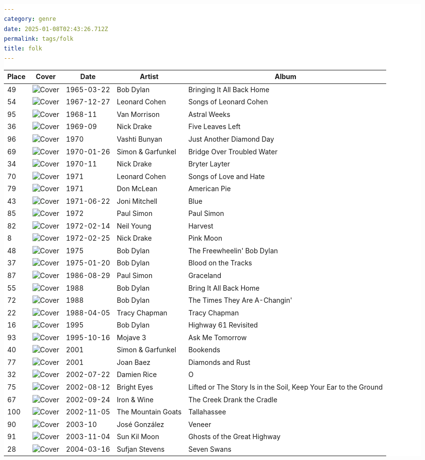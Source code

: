 ```yaml
---
category: genre
date: 2025-01-08T02:43:26.712Z
permalink: tags/folk
title: folk
---
```


| Place | Cover | Date | Artist | Album |
|---|---|---|---|---|
| 49 | ![Cover](https://lastfm.freetls.fastly.net/i/u/34s/a40d4c6f854242398a7c53e067e450a6.png) | 1965-03-22 | Bob Dylan | Bringing It All Back Home |
| 54 | ![Cover](http://coverartarchive.org/release/4fd118e2-1298-3a33-b870-839e336472f3/20585904865-250.jpg) | 1967-12-27 | Leonard Cohen | Songs of Leonard Cohen |
| 95 | ![Cover](https://i.discogs.com/WtjodAg7wLtUGiVD36kNU6mRmaG3TsHFQca8z84ibKg/rs:fit/g:sm/q:40/h:150/w:150/czM6Ly9kaXNjb2dz/LWRhdGFiYXNlLWlt/YWdlcy9SLTIyNTc5/MDctMTQzMTgzMjMx/Ni05MjgwLmpwZWc.jpeg) | 1968-11 | Van Morrison | Astral Weeks |
| 36 | ![Cover](https://i.discogs.com/Qc3a1BYPO5Wyxr3N7nNaNBf9pa0FeOa9B0cguKvk2Tg/rs:fit/g:sm/q:40/h:150/w:150/czM6Ly9kaXNjb2dz/LWRhdGFiYXNlLWlt/YWdlcy9SLTQ2NzEx/Mi0xMjU4MDM0ODY2/LmpwZWc.jpeg) | 1969-09 | Nick Drake | Five Leaves Left |
| 96 | ![Cover](https://i.discogs.com/xULS3a3VHcgFMn39KhyX0EyOVc96yKxJ9zfAC94mV_4/rs:fit/g:sm/q:40/h:150/w:150/czM6Ly9kaXNjb2dz/LWRhdGFiYXNlLWlt/YWdlcy9SLTE5MTEw/MjQtMTU4OTA1ODAz/MS02NDI4LmpwZWc.jpeg) | 1970 | Vashti Bunyan | Just Another Diamond Day |
| 69 | ![Cover](http://coverartarchive.org/release/7c52126e-200a-4b3b-af1c-3c38d70b57b1/9272110752-250.jpg) | 1970-01-26 | Simon &amp; Garfunkel | Bridge Over Troubled Water |
| 34 | ![Cover](http://coverartarchive.org/release/93d4c2fa-6749-3820-88df-b1f6df8cf48b/11682519206-250.jpg) | 1970-11 | Nick Drake | Bryter Layter |
| 70 | ![Cover](http://coverartarchive.org/release/9b1b2314-fb32-4d18-98a6-0daad20b830a/16612201000-250.jpg) | 1971 | Leonard Cohen | Songs of Love and Hate |
| 79 | ![Cover](https://i.discogs.com/uRGnD6qdklOpD1TwEqk5SH0grC47Oe-NtvcCqexxwms/rs:fit/g:sm/q:40/h:150/w:150/czM6Ly9kaXNjb2dz/LWRhdGFiYXNlLWlt/YWdlcy9SLTU0MDU2/NC0xNTUzMjUxODk4/LTU0NTUuanBlZw.jpeg) | 1971 | Don McLean | American Pie |
| 43 | ![Cover](http://coverartarchive.org/release/243fb7b0-e7f3-42e8-bdfc-a66fd9e23d0e/11322846424-250.jpg) | 1971-06-22 | Joni Mitchell | Blue |
| 85 | ![Cover](https://lastfm.freetls.fastly.net/i/u/34s/8169369113974c46cca72e333306cd8f.png) | 1972 | Paul Simon | Paul Simon |
| 82 | ![Cover](https://lastfm.freetls.fastly.net/i/u/34s/c9aa95277ed1507e7b214157f3bc4873.png) | 1972-02-14 | Neil Young | Harvest |
| 8 | ![Cover](http://coverartarchive.org/release/2a274c12-8785-351a-9155-1d6d2dfde21c/23137783404-250.jpg) | 1972-02-25 | Nick Drake | Pink Moon |
| 48 | ![Cover](https://i.discogs.com/ZoepylnO2BTmtuy49DAgE9AkLvxb5jL7pGgYzykB8SI/rs:fit/g:sm/q:40/h:150/w:150/czM6Ly9kaXNjb2dz/LWRhdGFiYXNlLWlt/YWdlcy9SLTE1OTY0/MzgtMTMwMTk5MTc0/Ny5qcGVn.jpeg) | 1975 | Bob Dylan | The Freewheelin' Bob Dylan |
| 37 | ![Cover](https://lastfm.freetls.fastly.net/i/u/34s/ebde64dfd4aa4e00ce17769ce314153e.png) | 1975-01-20 | Bob Dylan | Blood on the Tracks |
| 87 | ![Cover](https://i.discogs.com/E4YiTSbh38PzKJI7-_wbgGga8ay5ZFgZndQeaCAnaDk/rs:fit/g:sm/q:40/h:150/w:150/czM6Ly9kaXNjb2dz/LWRhdGFiYXNlLWlt/YWdlcy9SLTM3MzM3/NS0xNjY2ODkwODA3/LTM1NjkuanBlZw.jpeg) | 1986-08-29 | Paul Simon | Graceland |
| 55 | ![Cover](https://i.discogs.com/iH-_65lnIIbcdcP06VyqW79PZO8csX5g27EnjLPowdw/rs:fit/g:sm/q:40/h:150/w:150/czM6Ly9kaXNjb2dz/LWRhdGFiYXNlLWlt/YWdlcy9SLTI5MDQy/MzEtMTU5MzA0MTUx/Mi05NjA0LmpwZWc.jpeg) | 1988 | Bob Dylan | Bring It All Back Home |
| 72 | ![Cover](http://coverartarchive.org/release/b88fb862-2ba4-321e-a44c-3e0a9f5be948/9119459573-250.jpg) | 1988 | Bob Dylan | The Times They Are A-Changin' |
| 22 | ![Cover](https://i.discogs.com/Da2amrq4MoRwtaATDcP-s8NFQ4htsyrIB05835wneOI/rs:fit/g:sm/q:40/h:150/w:150/czM6Ly9kaXNjb2dz/LWRhdGFiYXNlLWlt/YWdlcy9SLTM3MTk1/MS0xMjUzMTE3Mzgw/LmpwZWc.jpeg) | 1988-04-05 | Tracy Chapman | Tracy Chapman |
| 16 | ![Cover](https://lastfm.freetls.fastly.net/i/u/34s/c2312403b76a4d75b23b2b5134142d58.png) | 1995 | Bob Dylan | Highway 61 Revisited |
| 93 | ![Cover](http://coverartarchive.org/release/08972b3b-a5ce-3e51-9085-8a12f2753879/25713863330-250.jpg) | 1995-10-16 | Mojave 3 | Ask Me Tomorrow |
| 40 | ![Cover](https://i.discogs.com/6S_7sMKkw74PIMngutnfYNU-bLwfOaR43swLafWFnzQ/rs:fit/g:sm/q:40/h:150/w:150/czM6Ly9kaXNjb2dz/LWRhdGFiYXNlLWlt/YWdlcy9SLTcwNzkz/MC0xNDk1NDM5Mjc4/LTc3MjAuanBlZw.jpeg) | 2001 | Simon &amp; Garfunkel | Bookends |
| 77 | ![Cover](https://i.discogs.com/swJwDAH1-1u9j9fjjX7CvRExuSBJVhgsnOi2vZFiRRg/rs:fit/g:sm/q:40/h:150/w:150/czM6Ly9kaXNjb2dz/LWRhdGFiYXNlLWlt/YWdlcy9SLTEzNDEz/NzMtMTYyMzQxNjU3/Mi00MzU4LmpwZWc.jpeg) | 2001 | Joan Baez | Diamonds and Rust |
| 32 | ![Cover](https://i.discogs.com/f9GvBTUCKXyaTd80xIksA1YQJhh1IUJAHVsob-BZfl4/rs:fit/g:sm/q:40/h:150/w:150/czM6Ly9kaXNjb2dz/LWRhdGFiYXNlLWlt/YWdlcy9SLTEyMjI4/MDUtMTIwMjIzOTAz/MS5qcGVn.jpeg) | 2002-07-22 | Damien Rice | O |
| 75 | ![Cover](http://coverartarchive.org/release/befc806a-fcc5-45b3-8162-4886c0d28627/4724053186-250.jpg) | 2002-08-12 | Bright Eyes | Lifted or The Story Is in the Soil, Keep Your Ear to the Ground |
| 67 | ![Cover](http://coverartarchive.org/release/e270a453-a6c5-4bbc-91d7-5e4378e7d08c/2500642993-250.jpg) | 2002-09-24 | Iron &amp; Wine | The Creek Drank the Cradle |
| 100 | ![Cover](http://coverartarchive.org/release/d2a314ab-986e-40af-8cab-04806ab68ce9/7927220552-250.jpg) | 2002-11-05 | The Mountain Goats | Tallahassee |
| 90 | ![Cover](http://coverartarchive.org/release/69e16928-4321-3b7e-a191-7b3264e5ba49/3974188466-250.jpg) | 2003-10 | José González | Veneer |
| 91 | ![Cover](http://coverartarchive.org/release/d4c15b9a-7a22-4ac9-9800-393de8a794d7/22598735186-250.jpg) | 2003-11-04 | Sun Kil Moon | Ghosts of the Great Highway |
| 28 | ![Cover](https://i.discogs.com/V5zxHMQh5ToKInbEvYACZhZYg9XByfWQcbHGRIJNJ2o/rs:fit/g:sm/q:40/h:150/w:150/czM6Ly9kaXNjb2dz/LWRhdGFiYXNlLWlt/YWdlcy9SLTU4MzM5/NS0xMzAxMDA2OTk5/LmpwZWc.jpeg) | 2004-03-16 | Sufjan Stevens | Seven Swans |